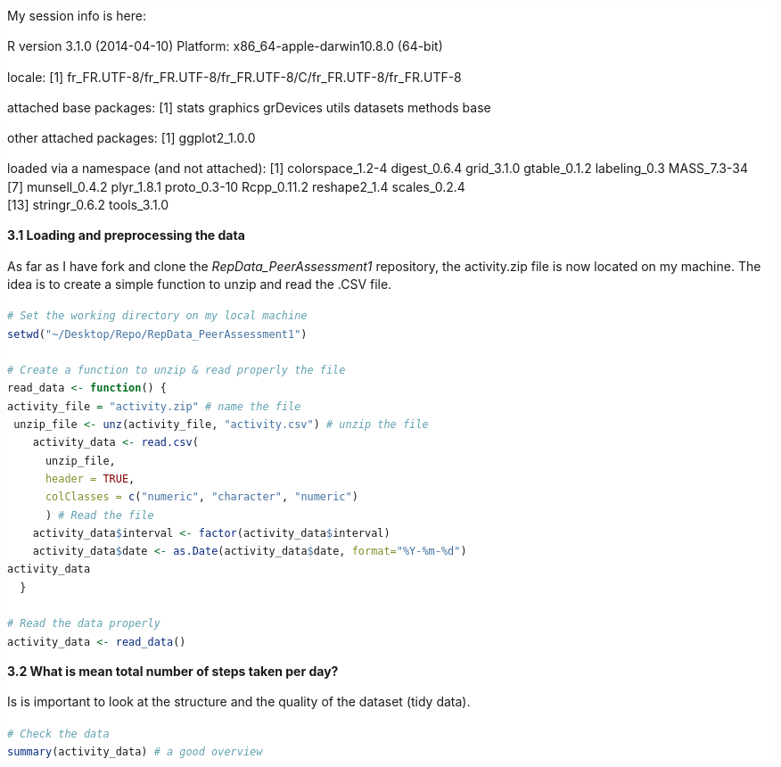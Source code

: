 My session info is here:

R version 3.1.0 (2014-04-10)
Platform: x86_64-apple-darwin10.8.0 (64-bit)

locale:
[1] fr_FR.UTF-8/fr_FR.UTF-8/fr_FR.UTF-8/C/fr_FR.UTF-8/fr_FR.UTF-8

attached base packages:
[1] stats     graphics  grDevices utils     datasets  methods   base     

other attached packages:
[1] ggplot2_1.0.0

loaded via a namespace (and not attached):
 [1] colorspace_1.2-4 digest_0.6.4     grid_3.1.0       gtable_0.1.2     labeling_0.3     MASS_7.3-34     
 [7] munsell_0.4.2    plyr_1.8.1       proto_0.3-10     Rcpp_0.11.2      reshape2_1.4     scales_0.2.4    
[13] stringr_0.6.2    tools_3.1.0     

**3.1 Loading and preprocessing the data**

As far as I have fork and clone the *RepData_PeerAssessment1* repository, 
the activity.zip file is now located on my machine. 
The idea is to create a simple function to unzip and read the .CSV file.



```r
# Set the working directory on my local machine
setwd("~/Desktop/Repo/RepData_PeerAssessment1")

# Create a function to unzip & read properly the file
read_data <- function() {
activity_file = "activity.zip" # name the file
 unzip_file <- unz(activity_file, "activity.csv") # unzip the file
    activity_data <- read.csv(
      unzip_file, 
      header = TRUE, 
      colClasses = c("numeric", "character", "numeric")
      ) # Read the file 
    activity_data$interval <- factor(activity_data$interval)
    activity_data$date <- as.Date(activity_data$date, format="%Y-%m-%d")
activity_data
  }

# Read the data properly
activity_data <- read_data()
```


**3.2 What is mean total number of steps taken per day?**

Is is important to look at the structure and the quality of the dataset (tidy data).


```r
# Check the data
summary(activity_data) # a good overview
```

